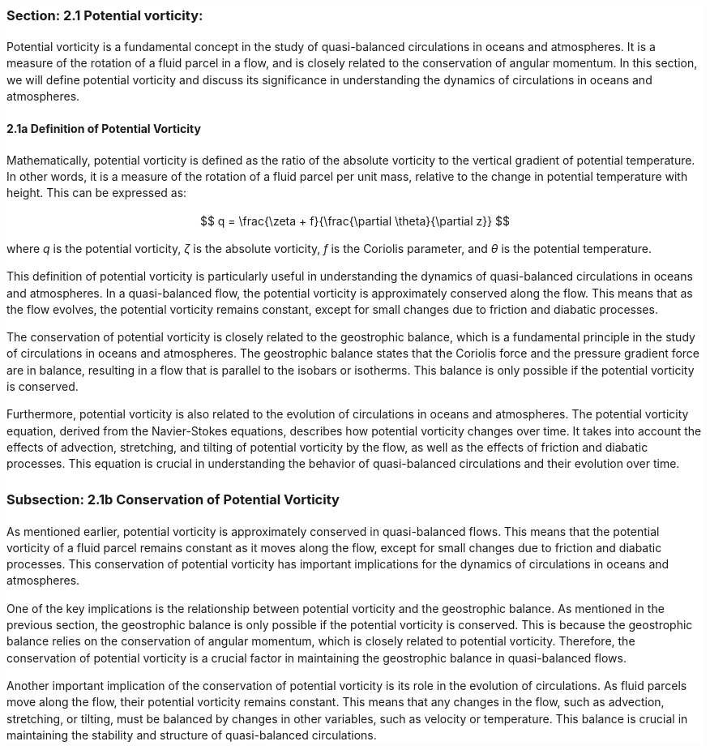 ### Section: 2.1 Potential vorticity:

Potential vorticity is a fundamental concept in the study of quasi-balanced circulations in oceans and atmospheres. It is a measure of the rotation of a fluid parcel in a flow, and is closely related to the conservation of angular momentum. In this section, we will define potential vorticity and discuss its significance in understanding the dynamics of circulations in oceans and atmospheres.

#### 2.1a Definition of Potential Vorticity

Mathematically, potential vorticity is defined as the ratio of the absolute vorticity to the vertical gradient of potential temperature. In other words, it is a measure of the rotation of a fluid parcel per unit mass, relative to the change in potential temperature with height. This can be expressed as:

$$
q = \frac{\zeta + f}{\frac{\partial \theta}{\partial z}}
$$

where $q$ is the potential vorticity, $\zeta$ is the absolute vorticity, $f$ is the Coriolis parameter, and $\theta$ is the potential temperature.

This definition of potential vorticity is particularly useful in understanding the dynamics of quasi-balanced circulations in oceans and atmospheres. In a quasi-balanced flow, the potential vorticity is approximately conserved along the flow. This means that as the flow evolves, the potential vorticity remains constant, except for small changes due to friction and diabatic processes.

The conservation of potential vorticity is closely related to the geostrophic balance, which is a fundamental principle in the study of circulations in oceans and atmospheres. The geostrophic balance states that the Coriolis force and the pressure gradient force are in balance, resulting in a flow that is parallel to the isobars or isotherms. This balance is only possible if the potential vorticity is conserved.

Furthermore, potential vorticity is also related to the evolution of circulations in oceans and atmospheres. The potential vorticity equation, derived from the Navier-Stokes equations, describes how potential vorticity changes over time. It takes into account the effects of advection, stretching, and tilting of potential vorticity by the flow, as well as the effects of friction and diabatic processes. This equation is crucial in understanding the behavior of quasi-balanced circulations and their evolution over time.

### Subsection: 2.1b Conservation of Potential Vorticity

As mentioned earlier, potential vorticity is approximately conserved in quasi-balanced flows. This means that the potential vorticity of a fluid parcel remains constant as it moves along the flow, except for small changes due to friction and diabatic processes. This conservation of potential vorticity has important implications for the dynamics of circulations in oceans and atmospheres.

One of the key implications is the relationship between potential vorticity and the geostrophic balance. As mentioned in the previous section, the geostrophic balance is only possible if the potential vorticity is conserved. This is because the geostrophic balance relies on the conservation of angular momentum, which is closely related to potential vorticity. Therefore, the conservation of potential vorticity is a crucial factor in maintaining the geostrophic balance in quasi-balanced flows.

Another important implication of the conservation of potential vorticity is its role in the evolution of circulations. As fluid parcels move along the flow, their potential vorticity remains constant. This means that any changes in the flow, such as advection, stretching, or tilting, must be balanced by changes in other variables, such as velocity or temperature. This balance is crucial in maintaining the stability and structure of quasi-balanced circulations.
